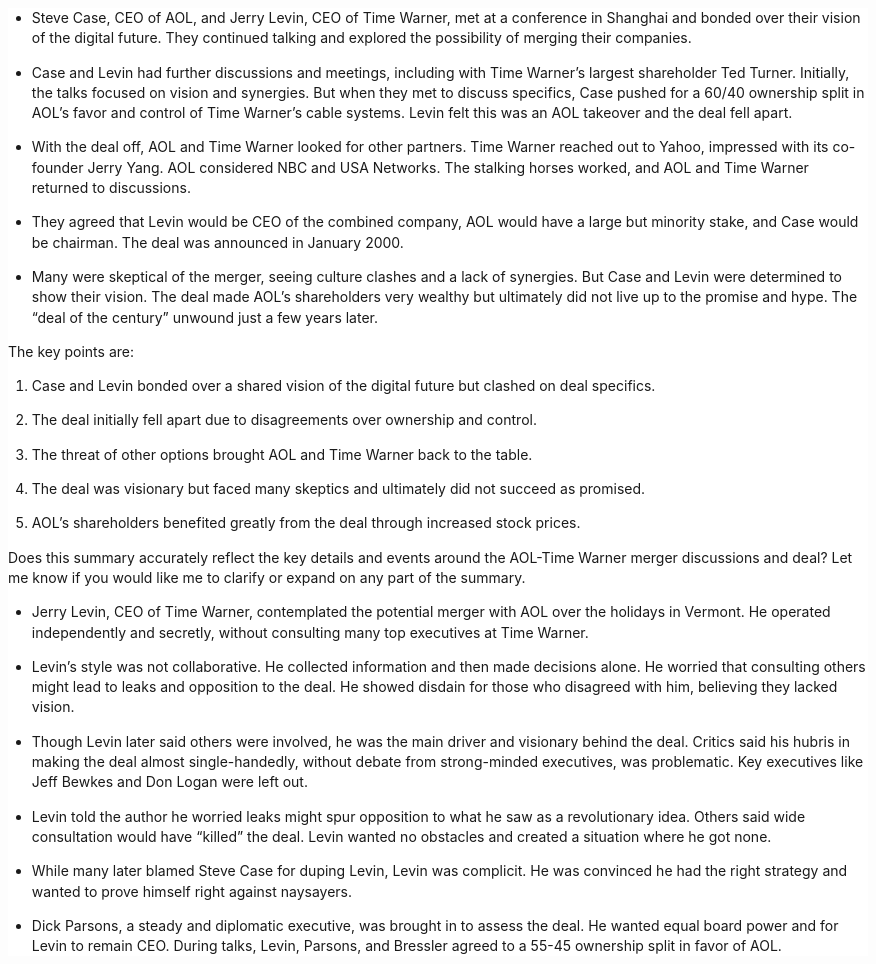  

- Steve Case, CEO of AOL, and Jerry Levin, CEO of Time Warner, met at a conference in Shanghai and bonded over their vision of the digital future. They continued talking and explored the possibility of merging their companies.

- Case and Levin had further discussions and meetings, including with Time Warner’s largest shareholder Ted Turner. Initially, the talks focused on vision and synergies. But when they met to discuss specifics, Case pushed for a 60/40 ownership split in AOL’s favor and control of Time Warner’s cable systems. Levin felt this was an AOL takeover and the deal fell apart. 

- With the deal off, AOL and Time Warner looked for other partners. Time Warner reached out to Yahoo, impressed with its co-founder Jerry Yang. AOL considered NBC and USA Networks. The stalking horses worked, and AOL and Time Warner returned to discussions.

- They agreed that Levin would be CEO of the combined company, AOL would have a large but minority stake, and Case would be chairman. The deal was announced in January 2000.

- Many were skeptical of the merger, seeing culture clashes and a lack of synergies. But Case and Levin were determined to show their vision. The deal made AOL’s shareholders very wealthy but ultimately did not live up to the promise and hype. The “deal of the century” unwound just a few years later.

The key points are:

1) Case and Levin bonded over a shared vision of the digital future but clashed on deal specifics. 

2) The deal initially fell apart due to disagreements over ownership and control.

3) The threat of other options brought AOL and Time Warner back to the table.

4) The deal was visionary but faced many skeptics and ultimately did not succeed as promised. 

5) AOL’s shareholders benefited greatly from the deal through increased stock prices.

Does this summary accurately reflect the key details and events around the AOL-Time Warner merger discussions and deal? Let me know if you would like me to clarify or expand on any part of the summary.

 

- Jerry Levin, CEO of Time Warner, contemplated the potential merger with AOL over the holidays in Vermont. He operated independently and secretly, without consulting many top executives at Time Warner. 

- Levin’s style was not collaborative. He collected information and then made decisions alone. He worried that consulting others might lead to leaks and opposition to the deal. He showed disdain for those who disagreed with him, believing they lacked vision.

- Though Levin later said others were involved, he was the main driver and visionary behind the deal. Critics said his hubris in making the deal almost single-handedly, without debate from strong-minded executives, was problematic. Key executives like Jeff Bewkes and Don Logan were left out.

- Levin told the author he worried leaks might spur opposition to what he saw as a revolutionary idea. Others said wide consultation would have “killed” the deal. Levin wanted no obstacles and created a situation where he got none.

- While many later blamed Steve Case for duping Levin, Levin was complicit. He was convinced he had the right strategy and wanted to prove himself right against naysayers.

- Dick Parsons, a steady and diplomatic executive, was brought in to assess the deal. He wanted equal board power and for Levin to remain CEO. During talks, Levin, Parsons, and Bressler agreed to a 55-45 ownership split in favor of AOL.
